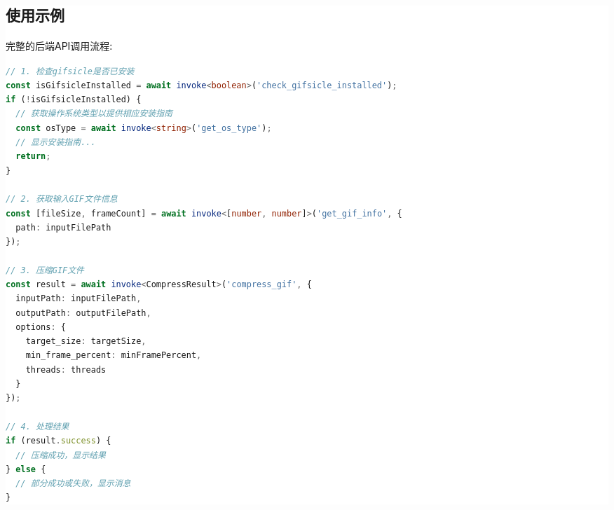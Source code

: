 ## 使用示例

完整的后端API调用流程:

```typescript
// 1. 检查gifsicle是否已安装
const isGifsicleInstalled = await invoke<boolean>('check_gifsicle_installed');
if (!isGifsicleInstalled) {
  // 获取操作系统类型以提供相应安装指南
  const osType = await invoke<string>('get_os_type');
  // 显示安装指南...
  return;
}

// 2. 获取输入GIF文件信息
const [fileSize, frameCount] = await invoke<[number, number]>('get_gif_info', { 
  path: inputFilePath 
});

// 3. 压缩GIF文件
const result = await invoke<CompressResult>('compress_gif', {
  inputPath: inputFilePath,
  outputPath: outputFilePath,
  options: {
    target_size: targetSize,
    min_frame_percent: minFramePercent,
    threads: threads
  }
});

// 4. 处理结果
if (result.success) {
  // 压缩成功，显示结果
} else {
  // 部分成功或失败，显示消息
}
``` 